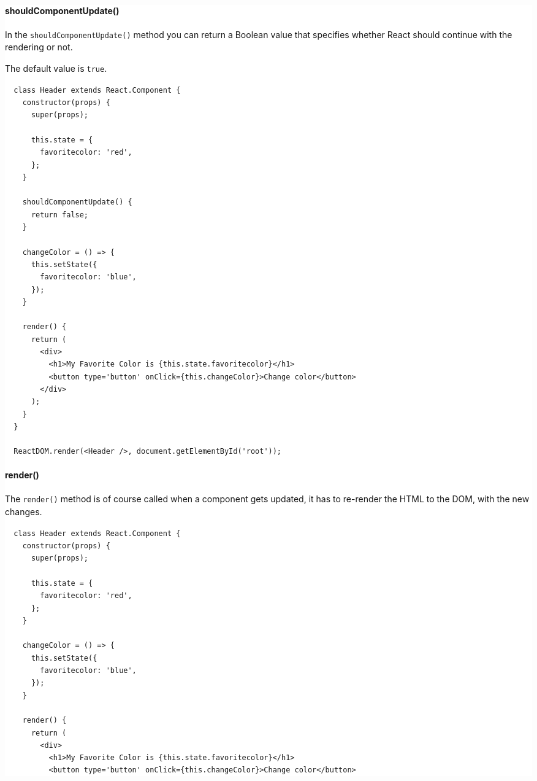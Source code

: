 #### shouldComponentUpdate()

In the `shouldComponentUpdate()` method you can return a Boolean value that specifies whether React should continue with the rendering or not.

The default value is `true`.

```
  class Header extends React.Component {
    constructor(props) {
      super(props);

      this.state = {
        favoritecolor: 'red',
      };
    }

    shouldComponentUpdate() {
      return false;
    }

    changeColor = () => {
      this.setState({
        favoritecolor: 'blue',
      });
    }

    render() {
      return (
        <div>
          <h1>My Favorite Color is {this.state.favoritecolor}</h1>
          <button type='button' onClick={this.changeColor}>Change color</button>
        </div>
      );
    }
  }

  ReactDOM.render(<Header />, document.getElementById('root'));
```

#### render()

The `render()` method is of course called when a component gets updated, it has to re-render the HTML to the DOM, with the new changes.

```
  class Header extends React.Component {
    constructor(props) {
      super(props);

      this.state = {
        favoritecolor: 'red',
      };
    }

    changeColor = () => {
      this.setState({
        favoritecolor: 'blue',
      });
    }

    render() {
      return (
        <div>
          <h1>My Favorite Color is {this.state.favoritecolor}</h1>
          <button type='button' onClick={this.changeColor}>Change color</button>
```